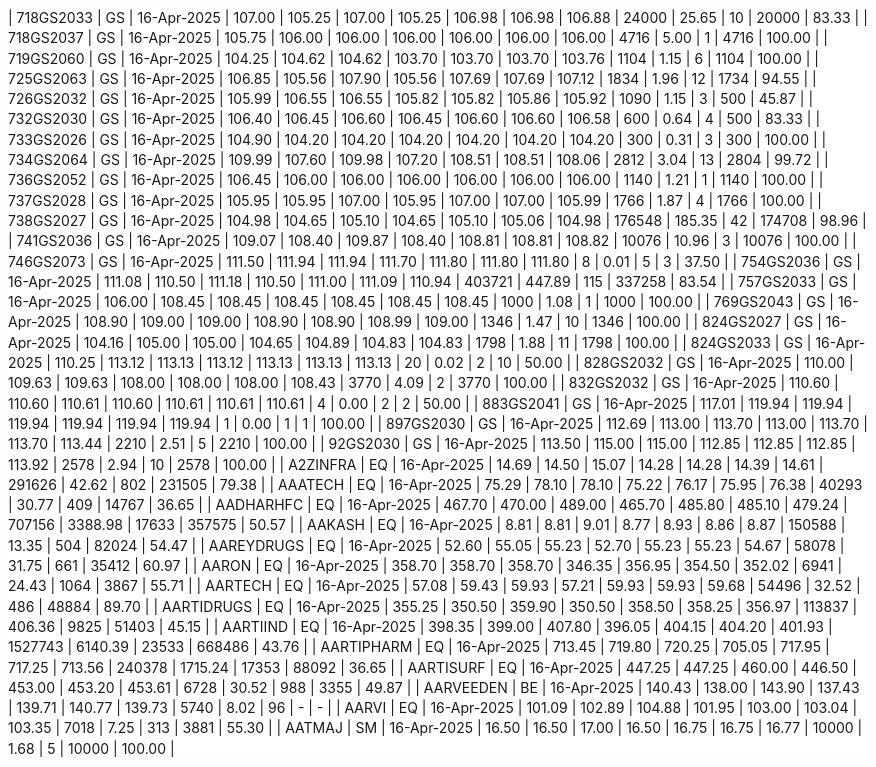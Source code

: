 | 718GS2033 | GS | 16-Apr-2025 | 107.00 | 105.25 | 107.00 | 105.25 | 106.98 | 106.98 | 106.88 | 24000 | 25.65 | 10 | 20000 | 83.33 |
| 718GS2037 | GS | 16-Apr-2025 | 105.75 | 106.00 | 106.00 | 106.00 | 106.00 | 106.00 | 106.00 | 4716 | 5.00 | 1 | 4716 | 100.00 |
| 719GS2060 | GS | 16-Apr-2025 | 104.25 | 104.62 | 104.62 | 103.70 | 103.70 | 103.70 | 103.76 | 1104 | 1.15 | 6 | 1104 | 100.00 |
| 725GS2063 | GS | 16-Apr-2025 | 106.85 | 105.56 | 107.90 | 105.56 | 107.69 | 107.69 | 107.12 | 1834 | 1.96 | 12 | 1734 | 94.55 |
| 726GS2032 | GS | 16-Apr-2025 | 105.99 | 106.55 | 106.55 | 105.82 | 105.82 | 105.86 | 105.92 | 1090 | 1.15 | 3 | 500 | 45.87 |
| 732GS2030 | GS | 16-Apr-2025 | 106.40 | 106.45 | 106.60 | 106.45 | 106.60 | 106.60 | 106.58 | 600 | 0.64 | 4 | 500 | 83.33 |
| 733GS2026 | GS | 16-Apr-2025 | 104.90 | 104.20 | 104.20 | 104.20 | 104.20 | 104.20 | 104.20 | 300 | 0.31 | 3 | 300 | 100.00 |
| 734GS2064 | GS | 16-Apr-2025 | 109.99 | 107.60 | 109.98 | 107.20 | 108.51 | 108.51 | 108.06 | 2812 | 3.04 | 13 | 2804 | 99.72 |
| 736GS2052 | GS | 16-Apr-2025 | 106.45 | 106.00 | 106.00 | 106.00 | 106.00 | 106.00 | 106.00 | 1140 | 1.21 | 1 | 1140 | 100.00 |
| 737GS2028 | GS | 16-Apr-2025 | 105.95 | 105.95 | 107.00 | 105.95 | 107.00 | 107.00 | 105.99 | 1766 | 1.87 | 4 | 1766 | 100.00 |
| 738GS2027 | GS | 16-Apr-2025 | 104.98 | 104.65 | 105.10 | 104.65 | 105.10 | 105.06 | 104.98 | 176548 | 185.35 | 42 | 174708 | 98.96 |
| 741GS2036 | GS | 16-Apr-2025 | 109.07 | 108.40 | 109.87 | 108.40 | 108.81 | 108.81 | 108.82 | 10076 | 10.96 | 3 | 10076 | 100.00 |
| 746GS2073 | GS | 16-Apr-2025 | 111.50 | 111.94 | 111.94 | 111.70 | 111.80 | 111.80 | 111.80 | 8 | 0.01 | 5 | 3 | 37.50 |
| 754GS2036 | GS | 16-Apr-2025 | 111.08 | 110.50 | 111.18 | 110.50 | 111.00 | 111.09 | 110.94 | 403721 | 447.89 | 115 | 337258 | 83.54 |
| 757GS2033 | GS | 16-Apr-2025 | 106.00 | 108.45 | 108.45 | 108.45 | 108.45 | 108.45 | 108.45 | 1000 | 1.08 | 1 | 1000 | 100.00 |
| 769GS2043 | GS | 16-Apr-2025 | 108.90 | 109.00 | 109.00 | 108.90 | 108.90 | 108.99 | 109.00 | 1346 | 1.47 | 10 | 1346 | 100.00 |
| 824GS2027 | GS | 16-Apr-2025 | 104.16 | 105.00 | 105.00 | 104.65 | 104.89 | 104.83 | 104.83 | 1798 | 1.88 | 11 | 1798 | 100.00 |
| 824GS2033 | GS | 16-Apr-2025 | 110.25 | 113.12 | 113.13 | 113.12 | 113.13 | 113.13 | 113.13 | 20 | 0.02 | 2 | 10 | 50.00 |
| 828GS2032 | GS | 16-Apr-2025 | 110.00 | 109.63 | 109.63 | 108.00 | 108.00 | 108.00 | 108.43 | 3770 | 4.09 | 2 | 3770 | 100.00 |
| 832GS2032 | GS | 16-Apr-2025 | 110.60 | 110.60 | 110.61 | 110.60 | 110.61 | 110.61 | 110.61 | 4 | 0.00 | 2 | 2 | 50.00 |
| 883GS2041 | GS | 16-Apr-2025 | 117.01 | 119.94 | 119.94 | 119.94 | 119.94 | 119.94 | 119.94 | 1 | 0.00 | 1 | 1 | 100.00 |
| 897GS2030 | GS | 16-Apr-2025 | 112.69 | 113.00 | 113.70 | 113.00 | 113.70 | 113.70 | 113.44 | 2210 | 2.51 | 5 | 2210 | 100.00 |
| 92GS2030 | GS | 16-Apr-2025 | 113.50 | 115.00 | 115.00 | 112.85 | 112.85 | 112.85 | 113.92 | 2578 | 2.94 | 10 | 2578 | 100.00 |
| A2ZINFRA | EQ | 16-Apr-2025 | 14.69 | 14.50 | 15.07 | 14.28 | 14.28 | 14.39 | 14.61 | 291626 | 42.62 | 802 | 231505 | 79.38 |
| AAATECH | EQ | 16-Apr-2025 | 75.29 | 78.10 | 78.10 | 75.22 | 76.17 | 75.95 | 76.38 | 40293 | 30.77 | 409 | 14767 | 36.65 |
| AADHARHFC | EQ | 16-Apr-2025 | 467.70 | 470.00 | 489.00 | 465.70 | 485.80 | 485.10 | 479.24 | 707156 | 3388.98 | 17633 | 357575 | 50.57 |
| AAKASH | EQ | 16-Apr-2025 | 8.81 | 8.81 | 9.01 | 8.77 | 8.93 | 8.86 | 8.87 | 150588 | 13.35 | 504 | 82024 | 54.47 |
| AAREYDRUGS | EQ | 16-Apr-2025 | 52.60 | 55.05 | 55.23 | 52.70 | 55.23 | 55.23 | 54.67 | 58078 | 31.75 | 661 | 35412 | 60.97 |
| AARON | EQ | 16-Apr-2025 | 358.70 | 358.70 | 358.70 | 346.35 | 356.95 | 354.50 | 352.02 | 6941 | 24.43 | 1064 | 3867 | 55.71 |
| AARTECH | EQ | 16-Apr-2025 | 57.08 | 59.43 | 59.93 | 57.21 | 59.93 | 59.93 | 59.68 | 54496 | 32.52 | 486 | 48884 | 89.70 |
| AARTIDRUGS | EQ | 16-Apr-2025 | 355.25 | 350.50 | 359.90 | 350.50 | 358.50 | 358.25 | 356.97 | 113837 | 406.36 | 9825 | 51403 | 45.15 |
| AARTIIND | EQ | 16-Apr-2025 | 398.35 | 399.00 | 407.80 | 396.05 | 404.15 | 404.20 | 401.93 | 1527743 | 6140.39 | 23533 | 668486 | 43.76 |
| AARTIPHARM | EQ | 16-Apr-2025 | 713.45 | 719.80 | 720.25 | 705.05 | 717.95 | 717.25 | 713.56 | 240378 | 1715.24 | 17353 | 88092 | 36.65 |
| AARTISURF | EQ | 16-Apr-2025 | 447.25 | 447.25 | 460.00 | 446.50 | 453.00 | 453.20 | 453.61 | 6728 | 30.52 | 988 | 3355 | 49.87 |
| AARVEEDEN | BE | 16-Apr-2025 | 140.43 | 138.00 | 143.90 | 137.43 | 139.71 | 140.77 | 139.73 | 5740 | 8.02 | 96 | - | - |
| AARVI | EQ | 16-Apr-2025 | 101.09 | 102.89 | 104.88 | 101.95 | 103.00 | 103.04 | 103.35 | 7018 | 7.25 | 313 | 3881 | 55.30 |
| AATMAJ | SM | 16-Apr-2025 | 16.50 | 16.50 | 17.00 | 16.50 | 16.75 | 16.75 | 16.77 | 10000 | 1.68 | 5 | 10000 | 100.00 |